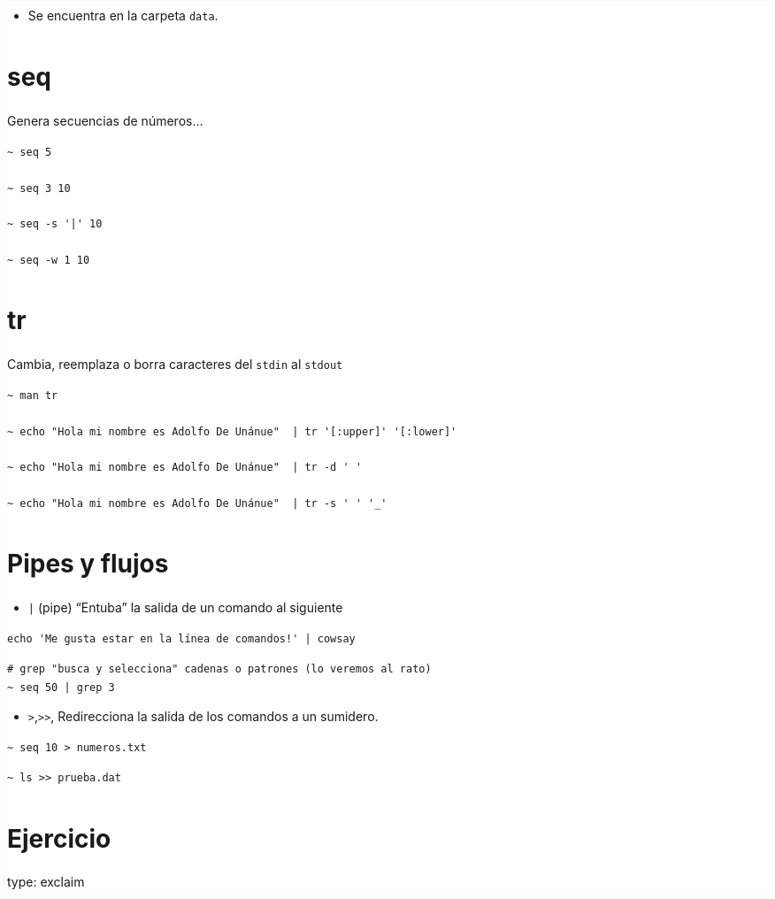 - Se encuentra en la carpeta `data`.


seq
==============================================================

Genera secuencias de números...

```
~ seq 5

~ seq 3 10

~ seq -s '|' 10

~ seq -w 1 10
```

tr
========================================================

Cambia, reemplaza o borra caracteres del `stdin` al `stdout`

```
~ man tr

~ echo "Hola mi nombre es Adolfo De Unánue"  | tr '[:upper]' '[:lower]'

~ echo "Hola mi nombre es Adolfo De Unánue"  | tr -d ' '

~ echo "Hola mi nombre es Adolfo De Unánue"  | tr -s ' ' '_'

```

Pipes y flujos
===============================================================

- `|` (pipe) “Entuba” la salida de un comando al siguiente

```
echo 'Me gusta estar en la línea de comandos!' | cowsay
```

```
# grep "busca y selecciona" cadenas o patrones (lo veremos al rato)
~ seq 50 | grep 3
```

- `>`,`>>`, Redirecciona la salida de los comandos a un sumidero.

```
~ seq 10 > numeros.txt
```

```
~ ls >> prueba.dat
```

Ejercicio
===============================================================
type: exclaim

